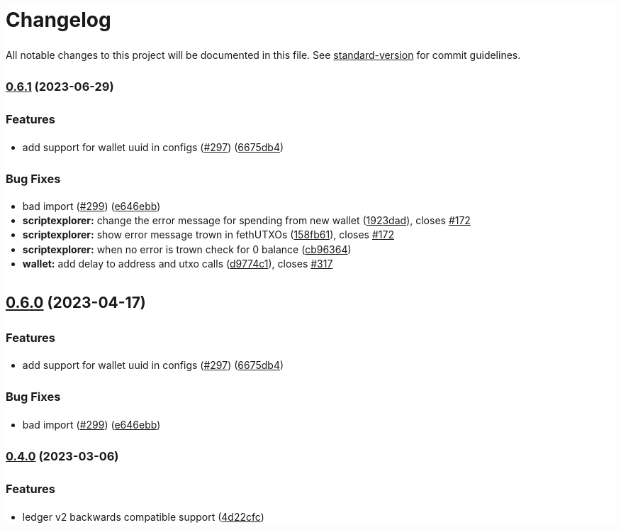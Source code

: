 # Changelog

All notable changes to this project will be documented in this file. See [standard-version](https://github.com/conventional-changelog/standard-version) for commit guidelines.

### [0.6.1](https://github.com/unchained-capital/caravan/compare/v0.5.0...v0.6.1) (2023-06-29)


### Features

* add support for wallet uuid in configs ([#297](https://github.com/unchained-capital/caravan/issues/297)) ([6675db4](https://github.com/unchained-capital/caravan/commit/6675db41bb14331c2e6de7d377bb8003ee824c28))


### Bug Fixes

* bad import ([#299](https://github.com/unchained-capital/caravan/issues/299)) ([e646ebb](https://github.com/unchained-capital/caravan/commit/e646ebb0b26f2bf5318a19829c1bbf9cb7c8327d))
* **scriptexplorer:** change the error message for spending from new wallet ([1923dad](https://github.com/unchained-capital/caravan/commit/1923dad0d5fdc61fe88d729d6e850cee8a22e0f1)), closes [#172](https://github.com/unchained-capital/caravan/issues/172)
* **scriptexplorer:** show error message trown in fethUTXOs ([158fb61](https://github.com/unchained-capital/caravan/commit/158fb6154856909f4de77a49eaeac24cbd4a42d2)), closes [#172](https://github.com/unchained-capital/caravan/issues/172)
* **scriptexplorer:** when no error is trown check for 0 balance ([cb96364](https://github.com/unchained-capital/caravan/commit/cb96364922f61e922be30b67fc39eda2fd233dce))
* **wallet:** add delay to address and utxo calls ([d9774c1](https://github.com/unchained-capital/caravan/commit/d9774c1c7e28021a48efa30666c6ceb9e75cd1da)), closes [#317](https://github.com/unchained-capital/caravan/issues/317)

## [0.6.0](https://github.com/unchained-capital/caravan/compare/caravan-v0.5.0...caravan-v0.6.0) (2023-04-17)


### Features

* add support for wallet uuid in configs ([#297](https://github.com/unchained-capital/caravan/issues/297)) ([6675db4](https://github.com/unchained-capital/caravan/commit/6675db41bb14331c2e6de7d377bb8003ee824c28))


### Bug Fixes

* bad import ([#299](https://github.com/unchained-capital/caravan/issues/299)) ([e646ebb](https://github.com/unchained-capital/caravan/commit/e646ebb0b26f2bf5318a19829c1bbf9cb7c8327d))

### [0.4.0](https://github.com/unchained-capital/caravan/compare/v0.3.14...v0.4.0) (2023-03-06)

### Features
* ledger v2 backwards compatible support ([4d22cfc](https://github.com/unchained-capital/caravan/commit/4d22cfcb75606dfabbb2c044777904bb1202ebfb))
